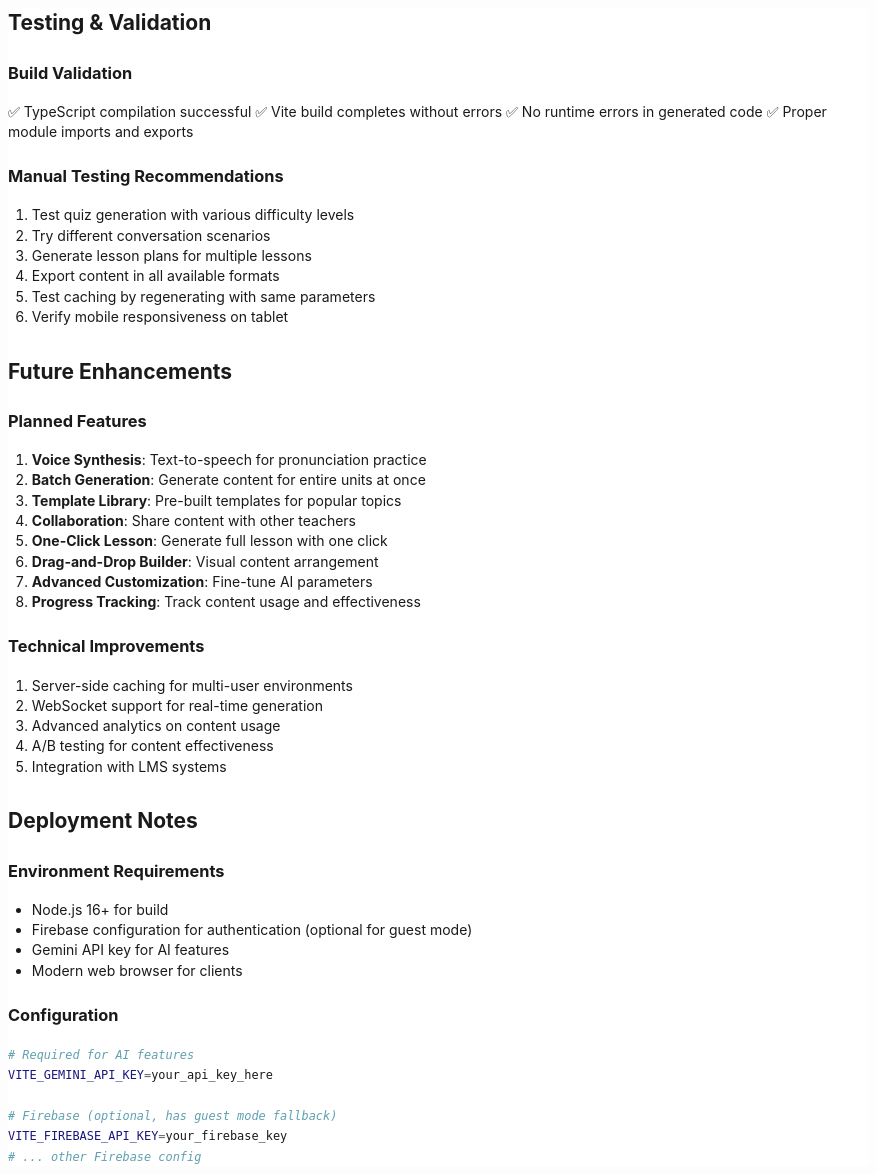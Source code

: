 ## Testing & Validation

### Build Validation
✅ TypeScript compilation successful
✅ Vite build completes without errors
✅ No runtime errors in generated code
✅ Proper module imports and exports

### Manual Testing Recommendations
1. Test quiz generation with various difficulty levels
2. Try different conversation scenarios
3. Generate lesson plans for multiple lessons
4. Export content in all available formats
5. Test caching by regenerating with same parameters
6. Verify mobile responsiveness on tablet

## Future Enhancements

### Planned Features
1. **Voice Synthesis**: Text-to-speech for pronunciation practice
2. **Batch Generation**: Generate content for entire units at once
3. **Template Library**: Pre-built templates for popular topics
4. **Collaboration**: Share content with other teachers
5. **One-Click Lesson**: Generate full lesson with one click
6. **Drag-and-Drop Builder**: Visual content arrangement
7. **Advanced Customization**: Fine-tune AI parameters
8. **Progress Tracking**: Track content usage and effectiveness

### Technical Improvements
1. Server-side caching for multi-user environments
2. WebSocket support for real-time generation
3. Advanced analytics on content usage
4. A/B testing for content effectiveness
5. Integration with LMS systems

## Deployment Notes

### Environment Requirements
- Node.js 16+ for build
- Firebase configuration for authentication (optional for guest mode)
- Gemini API key for AI features
- Modern web browser for clients

### Configuration
```bash
# Required for AI features
VITE_GEMINI_API_KEY=your_api_key_here

# Firebase (optional, has guest mode fallback)
VITE_FIREBASE_API_KEY=your_firebase_key
# ... other Firebase config
```
